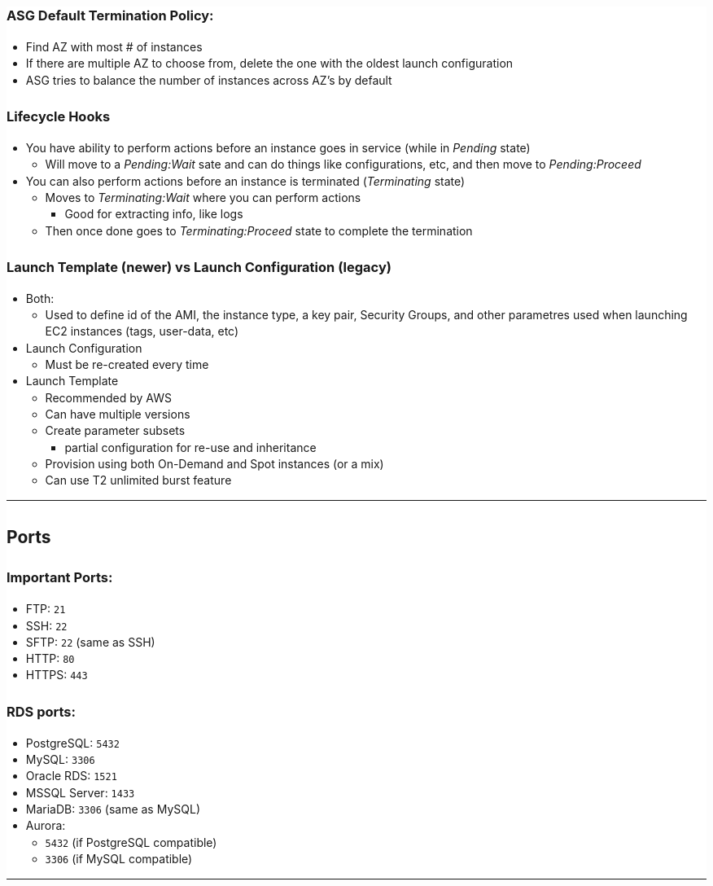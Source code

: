 ### ASG Default Termination Policy:

- Find AZ with most # of instances
- If there are multiple AZ to choose from, delete the one with the oldest launch configuration
- ASG tries to balance the number of instances across AZ’s by default

### Lifecycle Hooks

- You have ability to perform actions before an instance goes in service (while in *Pending* state)
    - Will move to a *Pending:Wait* sate and can do things like configurations, etc, and then move to *Pending:Proceed*
- You can also perform actions before an instance is terminated (*Terminating* state)
    - Moves to *Terminating:Wait* where you can perform actions
        - Good for extracting info, like logs
    - Then once done goes to *Terminating:Proceed* state to complete the termination

### Launch Template (newer) vs Launch Configuration (legacy)

- Both:
    - Used to define id of the AMI, the instance type, a key pair, Security Groups, and other parametres used when launching EC2 instances (tags, user-data, etc)
- Launch Configuration
    - Must be re-created every time
- Launch Template
    - Recommended by AWS
    - Can have multiple versions
    - Create parameter subsets
        - partial configuration for re-use and inheritance
    - Provision using both On-Demand and Spot instances (or a mix)
    - Can use T2 unlimited burst feature

---

## Ports

### Important Ports:

- FTP: `21`
- SSH: `22`
- SFTP: `22` (same as SSH)
- HTTP: `80`
- HTTPS: `443`

### RDS ports:

- PostgreSQL: `5432`
- MySQL: `3306`
- Oracle RDS: `1521`
- MSSQL Server: `1433`
- MariaDB: `3306` (same as MySQL)
- Aurora:
    - `5432` (if PostgreSQL compatible)
    - `3306` (if MySQL compatible)

---